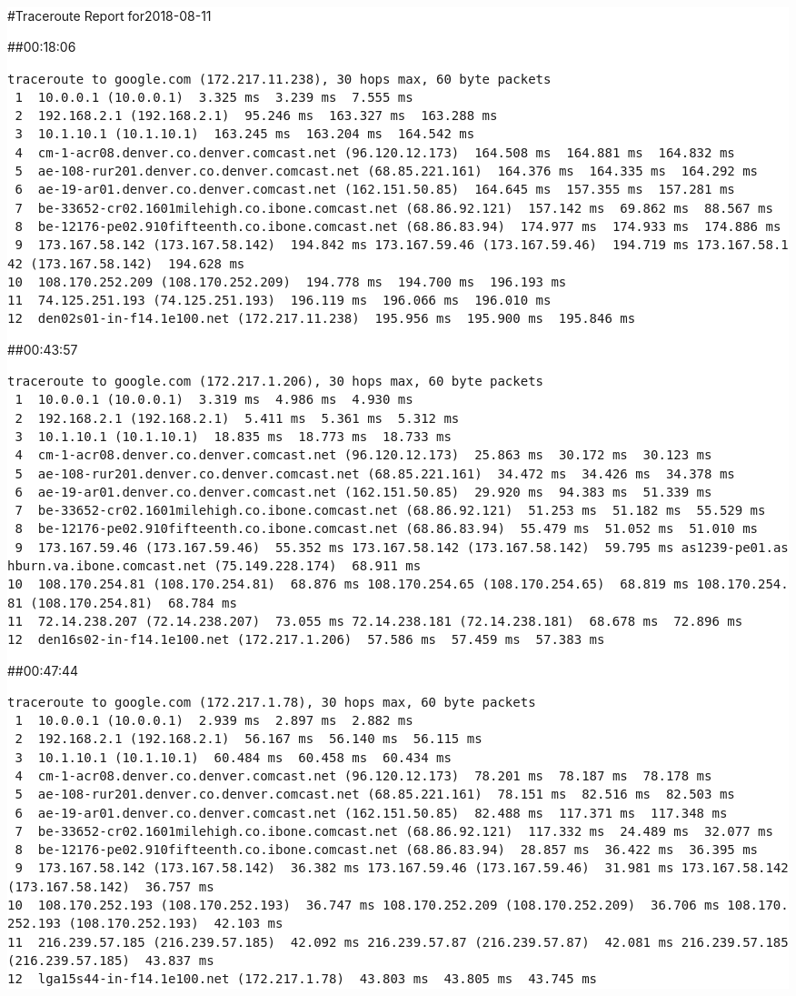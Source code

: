 #Traceroute Report for2018-08-11

##00:18:06

<p><pre><samp>traceroute to google.com (172.217.11.238), 30 hops max, 60 byte packets
 1  10.0.0.1 (10.0.0.1)  3.325 ms  3.239 ms  7.555 ms
 2  192.168.2.1 (192.168.2.1)  95.246 ms  163.327 ms  163.288 ms
 3  10.1.10.1 (10.1.10.1)  163.245 ms  163.204 ms  164.542 ms
 4  cm-1-acr08.denver.co.denver.comcast.net (96.120.12.173)  164.508 ms  164.881 ms  164.832 ms
 5  ae-108-rur201.denver.co.denver.comcast.net (68.85.221.161)  164.376 ms  164.335 ms  164.292 ms
 6  ae-19-ar01.denver.co.denver.comcast.net (162.151.50.85)  164.645 ms  157.355 ms  157.281 ms
 7  be-33652-cr02.1601milehigh.co.ibone.comcast.net (68.86.92.121)  157.142 ms  69.862 ms  88.567 ms
 8  be-12176-pe02.910fifteenth.co.ibone.comcast.net (68.86.83.94)  174.977 ms  174.933 ms  174.886 ms
 9  173.167.58.142 (173.167.58.142)  194.842 ms 173.167.59.46 (173.167.59.46)  194.719 ms 173.167.58.142 (173.167.58.142)  194.628 ms
10  108.170.252.209 (108.170.252.209)  194.778 ms  194.700 ms  196.193 ms
11  74.125.251.193 (74.125.251.193)  196.119 ms  196.066 ms  196.010 ms
12  den02s01-in-f14.1e100.net (172.217.11.238)  195.956 ms  195.900 ms  195.846 ms</samp></pre></p>

##00:43:57

<p><pre><samp>traceroute to google.com (172.217.1.206), 30 hops max, 60 byte packets
 1  10.0.0.1 (10.0.0.1)  3.319 ms  4.986 ms  4.930 ms
 2  192.168.2.1 (192.168.2.1)  5.411 ms  5.361 ms  5.312 ms
 3  10.1.10.1 (10.1.10.1)  18.835 ms  18.773 ms  18.733 ms
 4  cm-1-acr08.denver.co.denver.comcast.net (96.120.12.173)  25.863 ms  30.172 ms  30.123 ms
 5  ae-108-rur201.denver.co.denver.comcast.net (68.85.221.161)  34.472 ms  34.426 ms  34.378 ms
 6  ae-19-ar01.denver.co.denver.comcast.net (162.151.50.85)  29.920 ms  94.383 ms  51.339 ms
 7  be-33652-cr02.1601milehigh.co.ibone.comcast.net (68.86.92.121)  51.253 ms  51.182 ms  55.529 ms
 8  be-12176-pe02.910fifteenth.co.ibone.comcast.net (68.86.83.94)  55.479 ms  51.052 ms  51.010 ms
 9  173.167.59.46 (173.167.59.46)  55.352 ms 173.167.58.142 (173.167.58.142)  59.795 ms as1239-pe01.ashburn.va.ibone.comcast.net (75.149.228.174)  68.911 ms
10  108.170.254.81 (108.170.254.81)  68.876 ms 108.170.254.65 (108.170.254.65)  68.819 ms 108.170.254.81 (108.170.254.81)  68.784 ms
11  72.14.238.207 (72.14.238.207)  73.055 ms 72.14.238.181 (72.14.238.181)  68.678 ms  72.896 ms
12  den16s02-in-f14.1e100.net (172.217.1.206)  57.586 ms  57.459 ms  57.383 ms</samp></pre></p>

##00:47:44

<p><pre><samp>traceroute to google.com (172.217.1.78), 30 hops max, 60 byte packets
 1  10.0.0.1 (10.0.0.1)  2.939 ms  2.897 ms  2.882 ms
 2  192.168.2.1 (192.168.2.1)  56.167 ms  56.140 ms  56.115 ms
 3  10.1.10.1 (10.1.10.1)  60.484 ms  60.458 ms  60.434 ms
 4  cm-1-acr08.denver.co.denver.comcast.net (96.120.12.173)  78.201 ms  78.187 ms  78.178 ms
 5  ae-108-rur201.denver.co.denver.comcast.net (68.85.221.161)  78.151 ms  82.516 ms  82.503 ms
 6  ae-19-ar01.denver.co.denver.comcast.net (162.151.50.85)  82.488 ms  117.371 ms  117.348 ms
 7  be-33652-cr02.1601milehigh.co.ibone.comcast.net (68.86.92.121)  117.332 ms  24.489 ms  32.077 ms
 8  be-12176-pe02.910fifteenth.co.ibone.comcast.net (68.86.83.94)  28.857 ms  36.422 ms  36.395 ms
 9  173.167.58.142 (173.167.58.142)  36.382 ms 173.167.59.46 (173.167.59.46)  31.981 ms 173.167.58.142 (173.167.58.142)  36.757 ms
10  108.170.252.193 (108.170.252.193)  36.747 ms 108.170.252.209 (108.170.252.209)  36.706 ms 108.170.252.193 (108.170.252.193)  42.103 ms
11  216.239.57.185 (216.239.57.185)  42.092 ms 216.239.57.87 (216.239.57.87)  42.081 ms 216.239.57.185 (216.239.57.185)  43.837 ms
12  lga15s44-in-f14.1e100.net (172.217.1.78)  43.803 ms  43.805 ms  43.745 ms</samp></pre></p>

